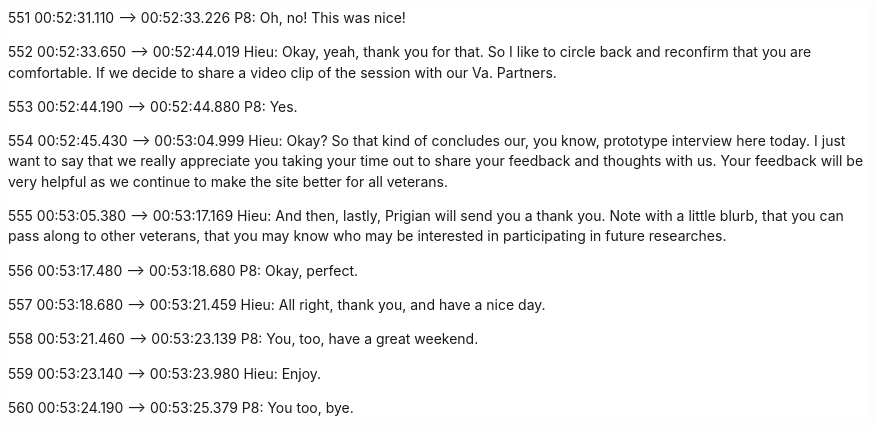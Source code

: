 551
00:52:31.110 --> 00:52:33.226
P8: Oh, no! This was nice!

552
00:52:33.650 --> 00:52:44.019
Hieu: Okay, yeah, thank you for that. So I like to circle back and reconfirm that you are comfortable. If we decide to share a video clip of the session with our Va. Partners.

553
00:52:44.190 --> 00:52:44.880
P8: Yes.

554
00:52:45.430 --> 00:53:04.999
Hieu: Okay? So that kind of concludes our, you know, prototype interview here today. I just want to say that we really appreciate you taking your time out to share your feedback and thoughts with us. Your feedback will be very helpful as we continue to make the site better for all veterans.

555
00:53:05.380 --> 00:53:17.169
Hieu: And then, lastly, Prigian will send you a thank you. Note with a little blurb, that you can pass along to other veterans, that you may know who may be interested in participating in future researches.

556
00:53:17.480 --> 00:53:18.680
P8: Okay, perfect.

557
00:53:18.680 --> 00:53:21.459
Hieu: All right, thank you, and have a nice day.

558
00:53:21.460 --> 00:53:23.139
P8: You, too, have a great weekend.

559
00:53:23.140 --> 00:53:23.980
Hieu: Enjoy.

560
00:53:24.190 --> 00:53:25.379
P8: You too, bye.

